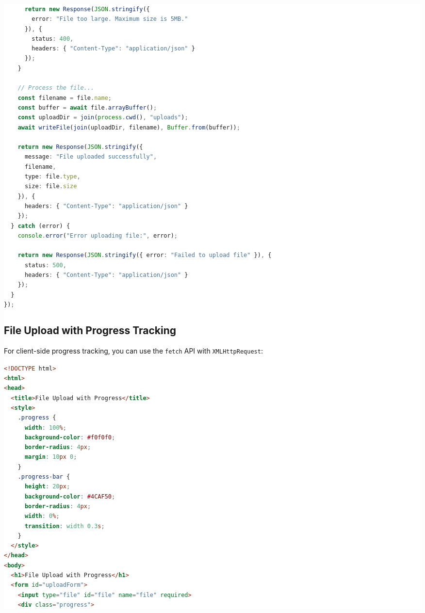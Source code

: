 ```typescript
      return new Response(JSON.stringify({ 
        error: "File too large. Maximum size is 5MB." 
      }), {
        status: 400,
        headers: { "Content-Type": "application/json" }
      });
    }
    
    // Process the file...
    const filename = file.name;
    const buffer = await file.arrayBuffer();
    const uploadDir = join(process.cwd(), "uploads");
    await writeFile(join(uploadDir, filename), Buffer.from(buffer));
    
    return new Response(JSON.stringify({
      message: "File uploaded successfully",
      filename,
      type: file.type,
      size: file.size
    }), {
      headers: { "Content-Type": "application/json" }
    });
  } catch (error) {
    console.error("Error uploading file:", error);
    
    return new Response(JSON.stringify({ error: "Failed to upload file" }), {
      status: 500,
      headers: { "Content-Type": "application/json" }
    });
  }
});
```

## File Upload with Progress Tracking

For client-side progress tracking, you can use the `fetch` API with `XMLHttpRequest`:

```html
<!DOCTYPE html>
<html>
<head>
  <title>File Upload with Progress</title>
  <style>
    .progress {
      width: 100%;
      background-color: #f0f0f0;
      border-radius: 4px;
      margin: 10px 0;
    }
    .progress-bar {
      height: 20px;
      background-color: #4CAF50;
      border-radius: 4px;
      width: 0%;
      transition: width 0.3s;
    }
  </style>
</head>
<body>
  <h1>File Upload with Progress</h1>
  <form id="uploadForm">
    <input type="file" id="file" name="file" required>
    <div class="progress">
```